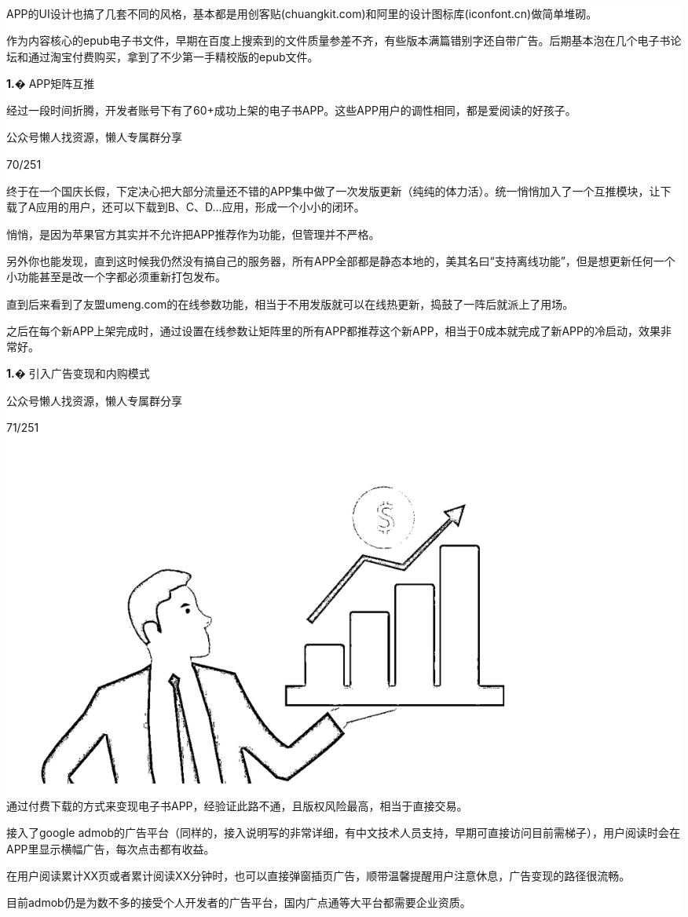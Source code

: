 APP的UI设计也搞了几套不同的风格，基本都是用创客贴(chuangkit.com)和阿里的设计图标库(iconfont.cn)做简单堆砌。

作为内容核心的epub电子书文件，早期在百度上搜索到的文件质量参差不齐，有些版本满篇错别字还自带广告。后期基本泡在几个电子书论坛和通过淘宝付费购买，拿到了不少第一手精校版的epub文件。

**1.�** APP矩阵互推

经过一段时间折腾，开发者账号下有了60+成功上架的电子书APP。这些APP用户的调性相同，都是爱阅读的好孩子。

公众号懒人找资源，懒人专属群分享

70/251

终于在一个国庆长假，下定决心把大部分流量还不错的APP集中做了一次发版更新（纯纯的体力活）。统一悄悄加入了一个互推模块，让下载了A应用的用户，还可以下载到B、C、D...应用，形成一个小小的闭环。

悄悄，是因为苹果官方其实并不允许把APP推荐作为功能，但管理并不严格。

另外你也能发现，直到这时候我仍然没有搞自己的服务器，所有APP全部都是静态本地的，美其名曰“支持离线功能”，但是想更新任何一个小功能甚至是改一个字都必须重新打包发布。

直到后来看到了友盟umeng.com的在线参数功能，相当于不用发版就可以在线热更新，捣鼓了一阵后就派上了用场。

之后在每个新APP上架完成时，通过设置在线参数让矩阵里的所有APP都推荐这个新APP，相当于0成本就完成了新APP的冷启动，效果非常好。

**1.�** 引入广告变现和内购模式

公众号懒人找资源，懒人专属群分享

71/251

![](img/chanpin-bianxian_0221.png)

通过付费下载的方式来变现电子书APP，经验证此路不通，且版权风险最高，相当于直接交易。

接入了google admob的广告平台（同样的，接入说明写的非常详细，有中文技术人员支持，早期可直接访问目前需梯子），用户阅读时会在APP里显示横幅广告，每次点击都有收益。

在用户阅读累计XX页或者累计阅读XX分钟时，也可以直接弹窗插页广告，顺带温馨提醒用户注意休息，广告变现的路径很流畅。

目前admob仍是为数不多的接受个人开发者的广告平台，国内广点通等大平台都需要企业资质。

